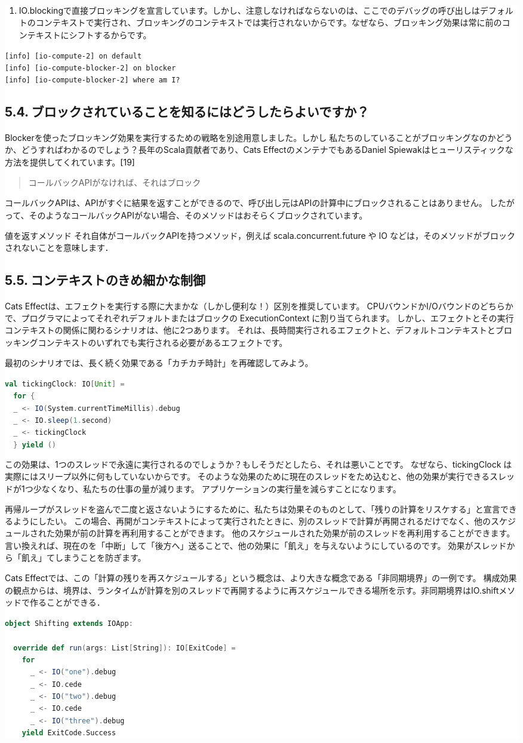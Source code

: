 1. IO.blockingで直接ブロッキングを宣言しています。しかし、注意しなければならないのは、ここでのデバッグの呼び出しはデフォルトのコンテキストで実行され、ブロッキングのコンテキストでは実行されないからです。なぜなら、ブロッキング効果は常に前のコンテキストにシフトするからです。

```shell
[info] [io-compute-2] on default
[info] [io-compute-blocker-2] on blocker
[info] [io-compute-blocker-2] where am I?
```

## 5.4. ブロックされていることを知るにはどうしたらよいですか？

Blockerを使ったブロッキング効果を実行するための戦略を別途用意しました。しかし
私たちのしていることがブロッキングなのかどうか、どうすればわかるのでしょう？長年のScala貢献者であり、Cats EffectのメンテナでもあるDaniel Spiewakはヒューリスティックな方法を提供してくれています。[19]

> コールバックAPIがなければ、それはブロック

コールバックAPIは、APIがすぐに結果を返すことができるので、呼び出し元はAPIの計算中にブロックされることはありません。
したがって、そのようなコールバックAPIがない場合、そのメソッドはおそらくブロックされています。

値を返すメソッド
それ自体がコールバックAPIを持つメソッド，例えば scala.concurrent.future や IO などは，そのメソッドがブロックされないことを意味します．

## 5.5. コンテキストのきめ細かな制御

Cats Effectは、エフェクトを実行する際に大まかな（しかし便利な！）区別を推奨しています。
CPUバウンドかI/Oバウンドのどちらかで、プログラマによってそれぞれデフォルトまたはブロックの ExecutionContext に割り当てられます。
しかし、エフェクトとその実行コンテキストの関係に関わるシナリオは、他に2つあります。
それは、長時間実行されるエフェクトと、デフォルトコンテキストとブロッキングコンテキストのいずれでも実行される必要があるエフェクトです。

最初のシナリオでは、長く続く効果である「カチカチ時計」を再確認してみよう。

```scala
val tickingClock: IO[Unit] =
  for {
  _ <- IO(System.currentTimeMillis).debug
  _ <- IO.sleep(1.second)
  _ <- tickingClock
  } yield ()
```

この効果は、1つのスレッドで永遠に実行されるのでしょうか？もしそうだとしたら、それは悪いことです。
なぜなら、tickingClock は実際にはスリープ以外に何もしていないからです。
そのような効果のために現在のスレッドをため込むと、他の効果が実行できるスレッドが1つ少なくなり、私たちの仕事の量が減ります。
アプリケーションの実行量を減らすことになります。

再帰ループがスレッドを盗んで二度と返さないようにするために、私たちは効果そのものとして、「残りの計算をリスケする」と宣言できるようにしたい。
この場合、再開がコンテキストによって実行されたときに、別のスレッドで計算が再開されるだけでなく、他のスケジュールされた効果が前の計算を再利用することができます。
他のスケジュールされた効果が前のスレッドを再利用することができます。言い換えれば、現在のを「中断」して「後方へ」送ることで、他の効果に「飢え」を与えないようにしているのです。
効果がスレッドから「飢え」てしまうことを防ぎます。

Cats Effectでは、この「計算の残りを再スケジュールする」という概念は、より大きな概念である「非同期境界」の一例です。
構成効果の観点からは、境界は、ランタイムが計算を別のスレッドで再開するように再スケジュールできる場所を示す。非同期境界はIO.shiftメソッドで作ることができる．

```scala
object Shifting extends IOApp:

  override def run(args: List[String]): IO[ExitCode] =
    for
      _ <- IO("one").debug
      _ <- IO.cede
      _ <- IO("two").debug
      _ <- IO.cede
      _ <- IO("three").debug
    yield ExitCode.Success
```
